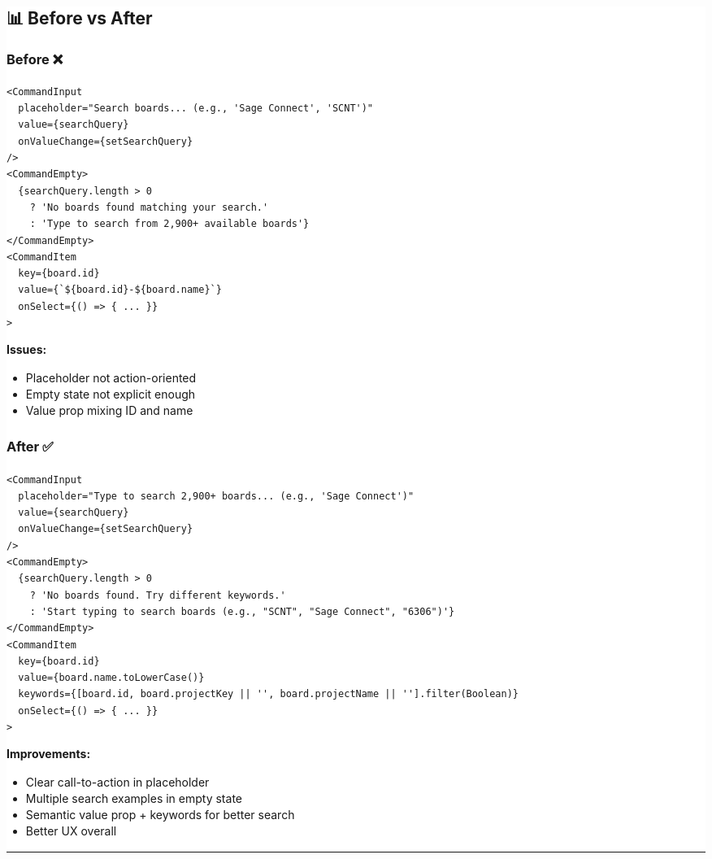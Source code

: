 ## 📊 Before vs After

### Before ❌
```tsx
<CommandInput
  placeholder="Search boards... (e.g., 'Sage Connect', 'SCNT')"
  value={searchQuery}
  onValueChange={setSearchQuery}
/>
<CommandEmpty>
  {searchQuery.length > 0
    ? 'No boards found matching your search.'
    : 'Type to search from 2,900+ available boards'}
</CommandEmpty>
<CommandItem
  key={board.id}
  value={`${board.id}-${board.name}`}
  onSelect={() => { ... }}
>
```

**Issues:**
- Placeholder not action-oriented
- Empty state not explicit enough
- Value prop mixing ID and name

### After ✅
```tsx
<CommandInput
  placeholder="Type to search 2,900+ boards... (e.g., 'Sage Connect')"
  value={searchQuery}
  onValueChange={setSearchQuery}
/>
<CommandEmpty>
  {searchQuery.length > 0
    ? 'No boards found. Try different keywords.'
    : 'Start typing to search boards (e.g., "SCNT", "Sage Connect", "6306")'}
</CommandEmpty>
<CommandItem
  key={board.id}
  value={board.name.toLowerCase()}
  keywords={[board.id, board.projectKey || '', board.projectName || ''].filter(Boolean)}
  onSelect={() => { ... }}
>
```

**Improvements:**
- Clear call-to-action in placeholder
- Multiple search examples in empty state
- Semantic value prop + keywords for better search
- Better UX overall

---